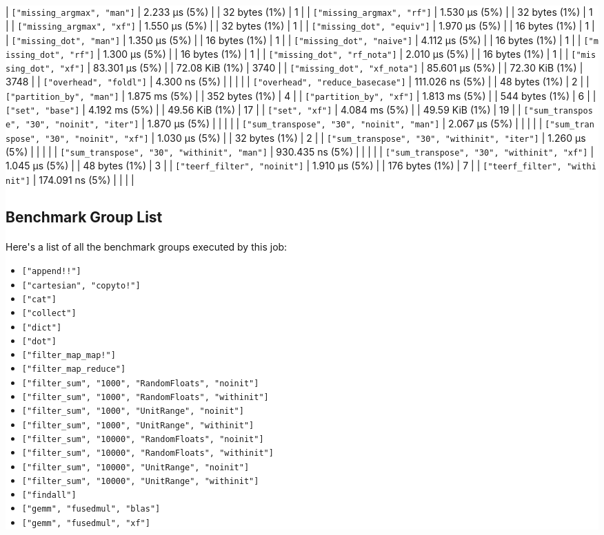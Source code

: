 | `["missing_argmax", "man"]`                                    |   2.233 μs (5%) |         |   32 bytes (1%) |           1 |
| `["missing_argmax", "rf"]`                                     |   1.530 μs (5%) |         |   32 bytes (1%) |           1 |
| `["missing_argmax", "xf"]`                                     |   1.550 μs (5%) |         |   32 bytes (1%) |           1 |
| `["missing_dot", "equiv"]`                                     |   1.970 μs (5%) |         |   16 bytes (1%) |           1 |
| `["missing_dot", "man"]`                                       |   1.350 μs (5%) |         |   16 bytes (1%) |           1 |
| `["missing_dot", "naive"]`                                     |   4.112 μs (5%) |         |   16 bytes (1%) |           1 |
| `["missing_dot", "rf"]`                                        |   1.300 μs (5%) |         |   16 bytes (1%) |           1 |
| `["missing_dot", "rf_nota"]`                                   |   2.010 μs (5%) |         |   16 bytes (1%) |           1 |
| `["missing_dot", "xf"]`                                        |  83.301 μs (5%) |         |  72.08 KiB (1%) |        3740 |
| `["missing_dot", "xf_nota"]`                                   |  85.601 μs (5%) |         |  72.30 KiB (1%) |        3748 |
| `["overhead", "foldl"]`                                        |   4.300 ns (5%) |         |                 |             |
| `["overhead", "reduce_basecase"]`                              | 111.026 ns (5%) |         |   48 bytes (1%) |           2 |
| `["partition_by", "man"]`                                      |   1.875 ms (5%) |         |  352 bytes (1%) |           4 |
| `["partition_by", "xf"]`                                       |   1.813 ms (5%) |         |  544 bytes (1%) |           6 |
| `["set", "base"]`                                              |   4.192 ms (5%) |         |  49.56 KiB (1%) |          17 |
| `["set", "xf"]`                                                |   4.084 ms (5%) |         |  49.59 KiB (1%) |          19 |
| `["sum_transpose", "30", "noinit", "iter"]`                    |   1.870 μs (5%) |         |                 |             |
| `["sum_transpose", "30", "noinit", "man"]`                     |   2.067 μs (5%) |         |                 |             |
| `["sum_transpose", "30", "noinit", "xf"]`                      |   1.030 μs (5%) |         |   32 bytes (1%) |           2 |
| `["sum_transpose", "30", "withinit", "iter"]`                  |   1.260 μs (5%) |         |                 |             |
| `["sum_transpose", "30", "withinit", "man"]`                   | 930.435 ns (5%) |         |                 |             |
| `["sum_transpose", "30", "withinit", "xf"]`                    |   1.045 μs (5%) |         |   48 bytes (1%) |           3 |
| `["teerf_filter", "noinit"]`                                   |   1.910 μs (5%) |         |  176 bytes (1%) |           7 |
| `["teerf_filter", "withinit"]`                                 | 174.091 ns (5%) |         |                 |             |

## Benchmark Group List
Here's a list of all the benchmark groups executed by this job:

- `["append!!"]`
- `["cartesian", "copyto!"]`
- `["cat"]`
- `["collect"]`
- `["dict"]`
- `["dot"]`
- `["filter_map_map!"]`
- `["filter_map_reduce"]`
- `["filter_sum", "1000", "RandomFloats", "noinit"]`
- `["filter_sum", "1000", "RandomFloats", "withinit"]`
- `["filter_sum", "1000", "UnitRange", "noinit"]`
- `["filter_sum", "1000", "UnitRange", "withinit"]`
- `["filter_sum", "10000", "RandomFloats", "noinit"]`
- `["filter_sum", "10000", "RandomFloats", "withinit"]`
- `["filter_sum", "10000", "UnitRange", "noinit"]`
- `["filter_sum", "10000", "UnitRange", "withinit"]`
- `["findall"]`
- `["gemm", "fusedmul", "blas"]`
- `["gemm", "fusedmul", "xf"]`